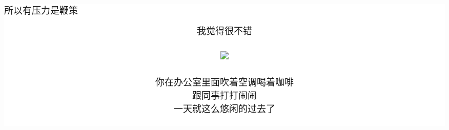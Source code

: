   <font face="微软雅黑"><font size="4">所以有压力是鞭策</font></font> 
 </div> 
 <div align="center"> 
  <font face="微软雅黑"><font size="4">我觉得很不错</font></font> 
 </div> 
 <div align="center"> 
  <font face="微软雅黑"><font size="4"><br> </font></font> 
 </div> 
 <div align="center"> 
  <ignore_js_op> 
   <img aid="1326136" src="https://bbs.boniu123.cc/data/attachment/forum/202001/10/101119n1wfuzw5d4zialww.jpg" zoomfile="data/attachment/forum/202001/10/101119n1wfuzw5d4zialww.jpg" file="data/attachment/forum/202001/10/101119n1wfuzw5d4zialww.jpg" width="720" inpost="1"> 
   <div class="tip tip_4 aimg_tip" id="aimg_1326136_menu" style="position: absolute; display: none" disautofocus="true"> 
    <div class="xs0"> 
     <p><strong>v2-50e7336d50a0859bbebce56546ad7403_hd.jpg</strong> <em class="xg1">(96.18 KB, 下载次数: 0)</em></p> 
     <p> <a href="forum.php?mod=attachment&amp;aid=MTMyNjEzNnxhZTcyMTk5NHwxNTc4NjQ3OTgzfDB8NTQ5MTk5&amp;nothumb=yes" target="_blank">下载附件</a> &nbsp;<a href="javascript:;" onclick="showWindow(this.id, this.getAttribute('url'), 'get', 0);" id="savephoto_1326136" url="home.php?mod=spacecp&amp;ac=album&amp;op=saveforumphoto&amp;aid=1326136&amp;handlekey=savephoto_1326136">保存到相册</a> </p> 
     <p class="xg1 y"><span title="2020-1-10 10:11">7&nbsp;小时前</span> 上传</p> 
    </div> 
    <div class="tip_horn"></div> 
   </div> 
  </ignore_js_op> 
 </div> 
 <div align="center"> 
  <font face="微软雅黑"><font size="4"><br> </font></font> 
 </div> 
 <div align="center"> 
  <font face="微软雅黑"><font size="4">你在办公室里面吹着空调喝着咖啡</font></font> 
 </div> 
 <div align="center"> 
  <font face="微软雅黑"><font size="4">跟同事打打闹闹</font></font> 
 </div> 
 <div align="center"> 
  <font face="微软雅黑"><font size="4">一天就这么悠闲的过去了</font></font> 
 </div>
 <br>
</body>


